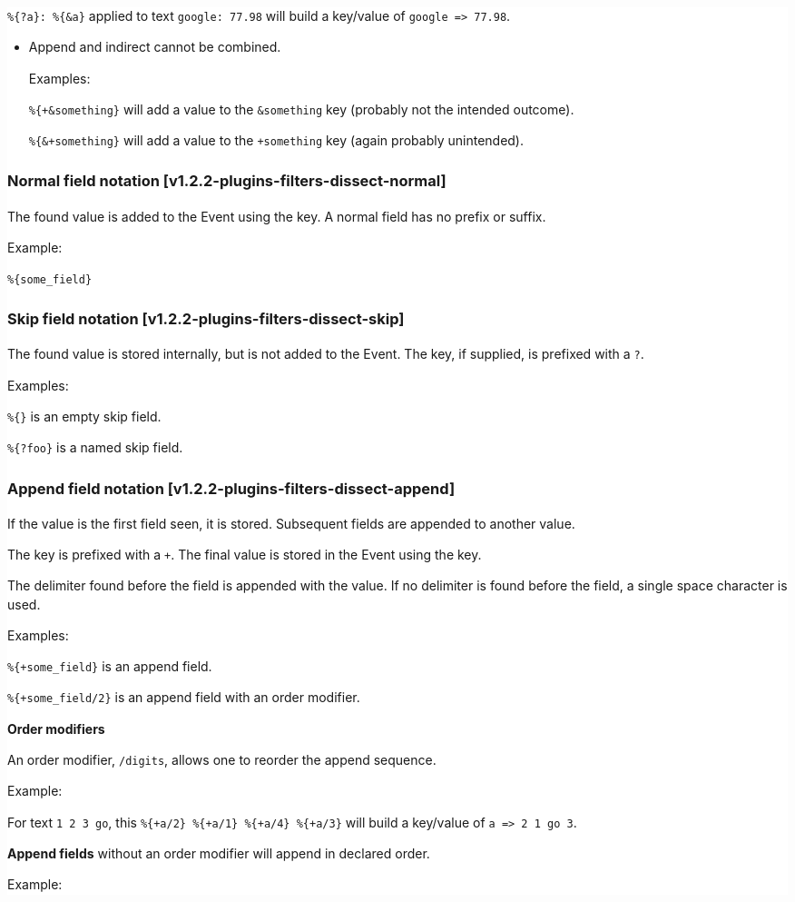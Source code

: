   `%{?a}: %{&a}` applied to text `google: 77.98` will build a key/value of `google => 77.98`.

* Append and indirect cannot be combined.

  Examples:

  `%{+&something}` will add a value to the `&something` key (probably not the intended outcome).

  `%{&+something}` will add a value to the `+something` key (again probably unintended).

### Normal field notation [v1.2.2-plugins-filters-dissect-normal]

The found value is added to the Event using the key. A normal field has no prefix or suffix.

Example:

`%{some_field}`

### Skip field notation [v1.2.2-plugins-filters-dissect-skip]

The found value is stored internally, but is not added to the Event. The key, if supplied, is prefixed with a `?`.

Examples:

`%{}` is an empty skip field.

`%{?foo}` is a named skip field.

### Append field notation [v1.2.2-plugins-filters-dissect-append]

If the value is the first field seen, it is stored. Subsequent fields are appended to another value.

The key is prefixed with a `+`. The final value is stored in the Event using the key.

The delimiter found before the field is appended with the value. If no delimiter is found before the field, a single space character is used.

Examples:

`%{+some_field}` is an append field.

`%{+some_field/2}` is an append field with an order modifier.

**Order modifiers**

An order modifier, `/digits`, allows one to reorder the append sequence.

Example:

For text `1 2 3 go`, this `%{+a/2} %{+a/1} %{+a/4} %{+a/3}` will build a key/value of `a => 2 1 go 3`.

**Append fields** without an order modifier will append in declared order.

Example:
